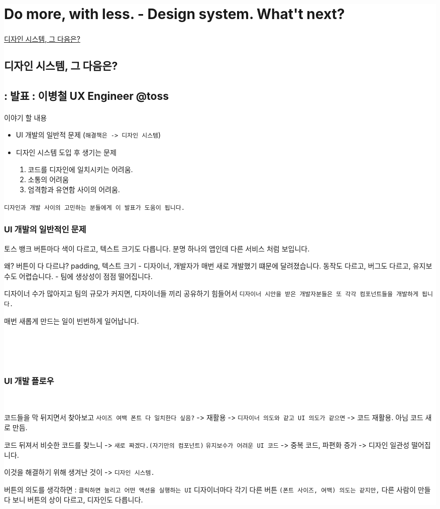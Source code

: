 # Do more, with less. - Design system. What't next? 

[디자인 시스템, 그 다음은?](https://www.youtube.com/watch?v=LmLchZ4tCXc&t=2670s)

<h2>디자인 시스템, 그 다음은?</h2>

## : 발표 : 이병철 UX Engineer @toss 

이야기 할 내용

- UI 개발의 일반적 문제 (`해결책은 -> 디자인 시스템`) 

- 디자인 시스템 도입 후 생기는 문제 
  
    1. 코드를 디자인에 일치시키는 어려움.
    2. 소통의 어려움
    3. 엄격함과 유연함 사이의 어려움.

`디자인과 개발 사이의 고민하는 분들에게 이 발표가 도움이 됩니다.`




### UI 개발의 일반적인 문제

토스 뱅크 버튼마다 색이 다르고, 텍스트 크기도 다릅니다.
분명 하나의 앱인데 다른 서비스 처럼 보입니다. 

왜? 버튼이 다 다르냐?
padding, 텍스트 크기 - 디자이너, 개발자가 매번 새로 개발했기 떄문에 달려졌습니다.
동작도 다르고, 버그도 다르고, 유지보수도 어렵습니다. - 팀에 생상성이 점점 떨어집니다.

디자이너 수가 많아지고 팀의 규모가 커지면, 디자이너들 끼리 공유하기 힘들어서 
`디자이너 시안을 받은 개발자분들은 또 각각 컴포넌트들을 개발하게 됩니다.`

매번 새롭게 만드는 일이 빈번하게 일어납니다.


<br/>
<br/>
<br/>


### UI 개발 플로우

<br/>

코드들을 막 뒤지면서 찾아보고
`사이즈 여백 폰트 다 일치한다 싶음?` -> 재활용 -> `디자이너 의도와 같고 UI 의도가 같으면` -> 코드 재활용.
아님 코드 새로 만듬.

코드 뒤져서 비슷한 코드를 찾느니 -> `새로 짜겠다.(자기만의 컴포넌트)`
`유지보수가 어려운 UI 코드` -> 중복 코드, 파편화 증가 -> 디자인 일관성 떨어집니다.

이것을 해결하기 위해 생겨난 것이 -> `디자인 시스템.`


버튼의 의도를 생각하면 : `클릭하면 눌리고 어떤 액션을 실행하는 UI`
디자이너마다 각기 다른 버튼 `(폰트 사이즈, 여백) 의도는 같지만,` 다른 사람이 만들다 보니 버튼의 상이 다르고, 디자인도 다릅니다.
